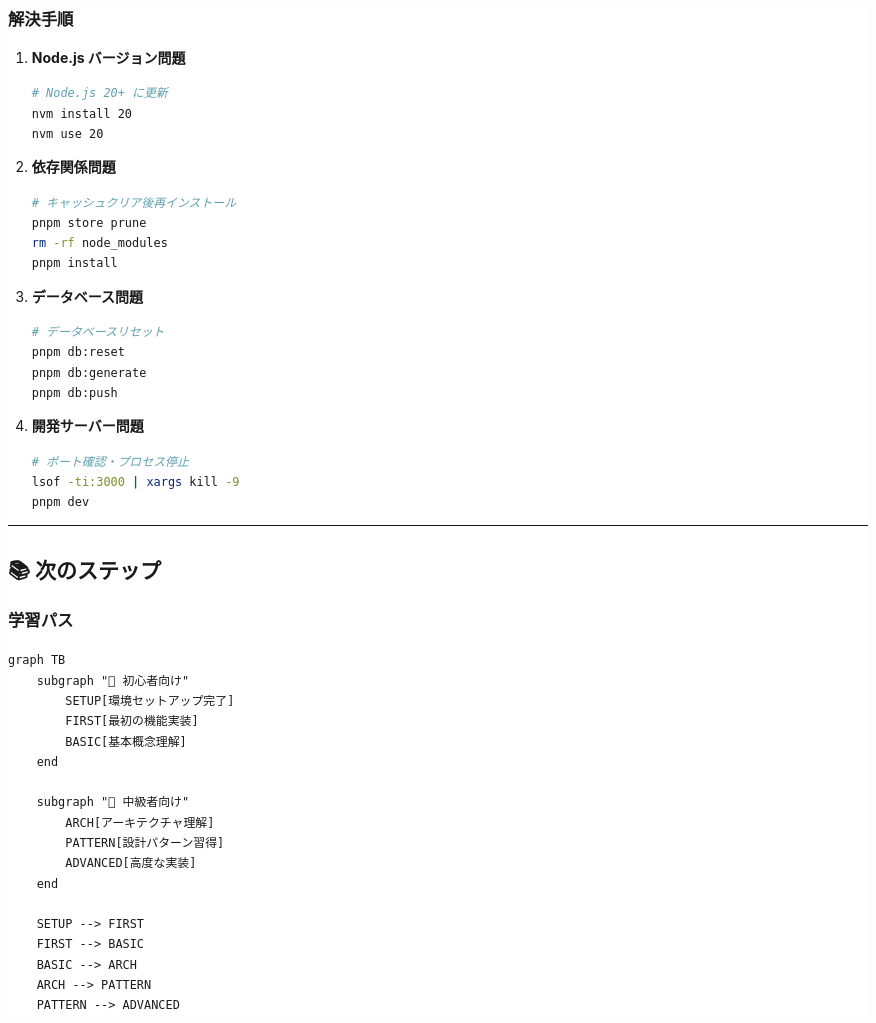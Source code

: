 ### 解決手順

1. **Node.js バージョン問題**

   ```bash
   # Node.js 20+ に更新
   nvm install 20
   nvm use 20
   ```

2. **依存関係問題**

   ```bash
   # キャッシュクリア後再インストール
   pnpm store prune
   rm -rf node_modules
   pnpm install
   ```

3. **データベース問題**

   ```bash
   # データベースリセット
   pnpm db:reset
   pnpm db:generate
   pnpm db:push
   ```

4. **開発サーバー問題**

   ```bash
   # ポート確認・プロセス停止
   lsof -ti:3000 | xargs kill -9
   pnpm dev
   ```

---

## 📚 次のステップ

### 学習パス

```mermaid
graph TB
    subgraph "🌱 初心者向け"
        SETUP[環境セットアップ完了]
        FIRST[最初の機能実装]
        BASIC[基本概念理解]
    end
    
    subgraph "🚀 中級者向け"
        ARCH[アーキテクチャ理解]
        PATTERN[設計パターン習得]
        ADVANCED[高度な実装]
    end
    
    SETUP --> FIRST
    FIRST --> BASIC
    BASIC --> ARCH
    ARCH --> PATTERN
    PATTERN --> ADVANCED
```
